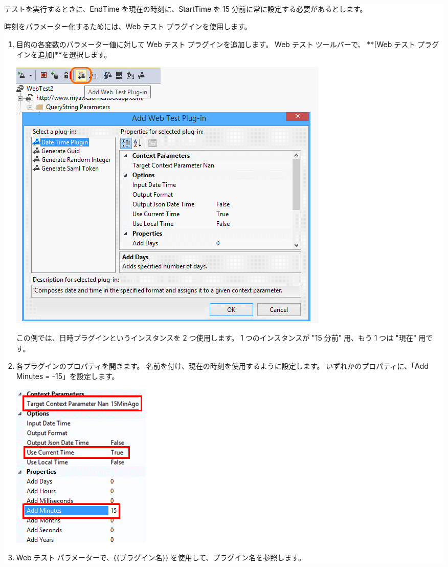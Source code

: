 テストを実行するときに、EndTime を現在の時刻に、StartTime を 15 分前に常に設定する必要があるとします。

時刻をパラメーター化するためには、Web テスト プラグインを使用します。

1. 目的の各変数のパラメーター値に対して Web テスト プラグインを追加します。 Web テスト ツールバーで、 **[Web テスト プラグインを追加]**を選択します。

    ![[Web テスト プラグインを追加] を選択し、種類を選択します。](./media/app-insights-monitor-web-app-availability/appinsights-72webtest-plugins.png)

    この例では、日時プラグインというインスタンスを 2 つ使用します。 1 つのインスタンスが "15 分前" 用、もう 1 つは "現在" 用です。
2. 各プラグインのプロパティを開きます。 名前を付け、現在の時刻を使用するように設定します。 いずれかのプロパティに、「Add Minutes = -15」を設定します。

    ![[名前]、[現在の時刻を使用する]、[分の追加] の各項目を設定します。](./media/app-insights-monitor-web-app-availability/appinsights-72webtest-plugin-parameters.png)
3. Web テスト パラメーターで、{{プラグイン名}} を使用して、プラグイン名を参照します。


[azure-availability]: ../insights-create-web-tests.md
[diagnostic]: app-insights-diagnostic-search.md
[qna]: app-insights-troubleshoot-faq.md
[start]: app-insights-overview.md